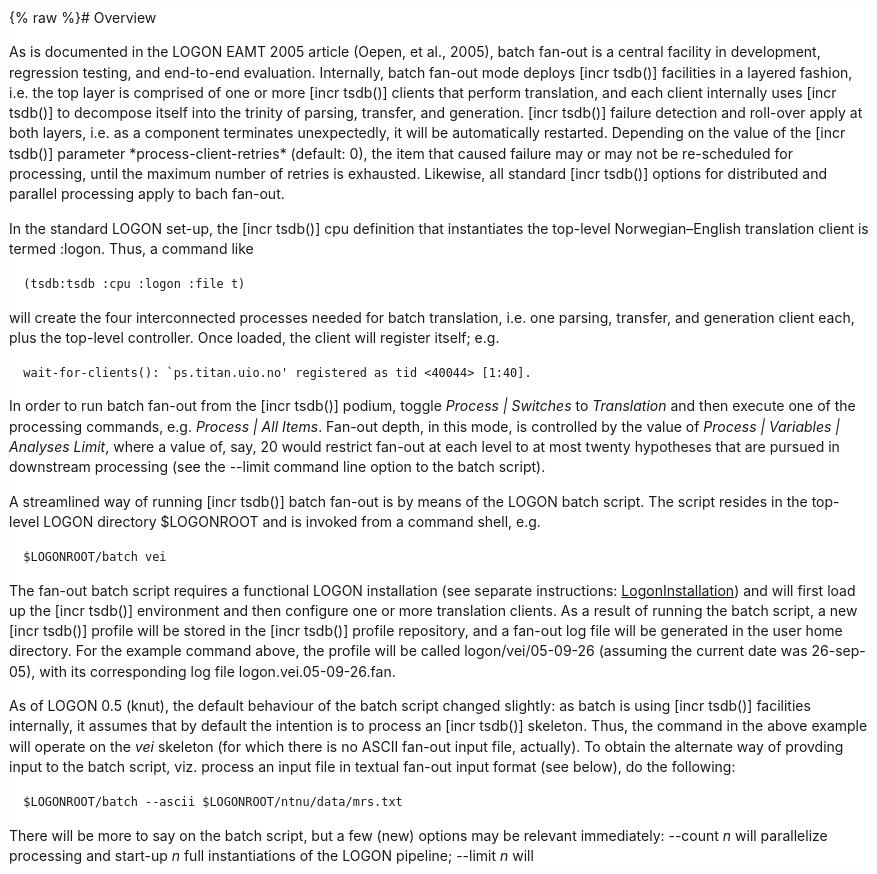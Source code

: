 {% raw %}# Overview

As is documented in the LOGON EAMT 2005 article (Oepen, et al., 2005),
batch fan-out is a central facility in development, regression testing,
and end-to-end evaluation. Internally, batch fan-out mode deploys \[incr
tsdb()\] facilities in a layered fashion, i.e. the top layer is
comprised of one or more \[incr tsdb()\] clients that perform
translation, and each client internally uses \[incr tsdb()\] to
decompose itself into the trinity of parsing, transfer, and generation.
\[incr tsdb()\] failure detection and roll-over apply at both layers,
i.e. as a component terminates unexpectedly, it will be automatically
restarted. Depending on the value of the \[incr tsdb()\] parameter
\*process-client-retries\* (default: 0), the item that caused failure
may or may not be re-scheduled for processing, until the maximum number
of retries is exhausted. Likewise, all standard \[incr tsdb()\] options
for distributed and parallel processing apply to bach fan-out.

In the standard LOGON set-up, the \[incr tsdb()\] cpu definition that
instantiates the top-level Norwegian–English translation client is
termed :logon. Thus, a command like

      (tsdb:tsdb :cpu :logon :file t)

will create the four interconnected processes needed for batch
translation, i.e. one parsing, transfer, and generation client each,
plus the top-level controller. Once loaded, the client will register
itself; e.g.

      wait-for-clients(): `ps.titan.uio.no' registered as tid <40044> [1:40].

In order to run batch fan-out from the \[incr tsdb()\] podium, toggle
*Process \| Switches* to *Translation* and then execute one of the
processing commands, e.g. *Process \| All Items*. Fan-out depth, in this
mode, is controlled by the value of *Process \| Variables \| Analyses
Limit*, where a value of, say, 20 would restrict fan-out at each level
to at most twenty hypotheses that are pursued in downstream processing
(see the --limit command line option to the batch script).

A streamlined way of running \[incr tsdb()\] batch fan-out is by means
of the LOGON batch script. The script resides in the top-level LOGON
directory $LOGONROOT and is invoked from a command shell, e.g.

      $LOGONROOT/batch vei

The fan-out batch script requires a functional LOGON installation (see
separate instructions: [LogonInstallation](https://delph-in.github.io/docs/tools/LogonInstallation)) and will
first load up the \[incr tsdb()\] environment and then configure one or
more translation clients. As a result of running the batch script, a new
\[incr tsdb()\] profile will be stored in the \[incr tsdb()\] profile
repository, and a fan-out log file will be generated in the user home
directory. For the example command above, the profile will be called
logon/vei/05-09-26 (assuming the current date was 26-sep-05), with its
corresponding log file logon.vei.05-09-26.fan.

As of LOGON 0.5 (knut), the default behaviour of the batch script
changed slightly: as batch is using \[incr tsdb()\] facilities
internally, it assumes that by default the intention is to process an
\[incr tsdb()\] skeleton. Thus, the command in the above example will
operate on the *vei* skeleton (for which there is no ASCII fan-out input
file, actually). To obtain the alternate way of provding input to the
batch script, viz. process an input file in textual fan-out input format
(see below), do the following:

      $LOGONROOT/batch --ascii $LOGONROOT/ntnu/data/mrs.txt

There will be more to say on the batch script, but a few (new) options
may be relevant immediately: --count *n* will parallelize processing and
start-up *n* full instantiations of the LOGON pipeline; --limit *n* will